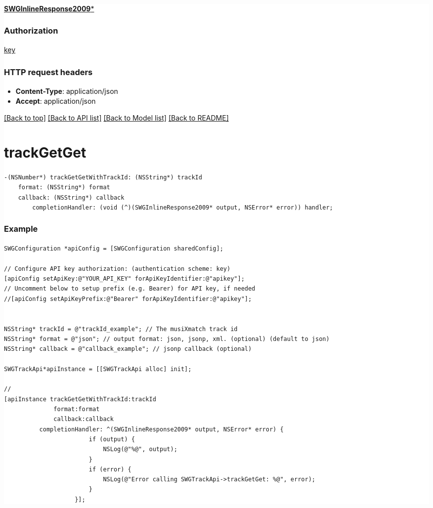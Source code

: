 [**SWGInlineResponse2009***](SWGInlineResponse2009.md)

### Authorization

[key](../README.md#key)

### HTTP request headers

 - **Content-Type**: application/json
 - **Accept**: application/json

[[Back to top]](#) [[Back to API list]](../README.md#documentation-for-api-endpoints) [[Back to Model list]](../README.md#documentation-for-models) [[Back to README]](../README.md)

# **trackGetGet**
```objc
-(NSNumber*) trackGetGetWithTrackId: (NSString*) trackId
    format: (NSString*) format
    callback: (NSString*) callback
        completionHandler: (void (^)(SWGInlineResponse2009* output, NSError* error)) handler;
```





### Example 
```objc
SWGConfiguration *apiConfig = [SWGConfiguration sharedConfig];

// Configure API key authorization: (authentication scheme: key)
[apiConfig setApiKey:@"YOUR_API_KEY" forApiKeyIdentifier:@"apikey"];
// Uncomment below to setup prefix (e.g. Bearer) for API key, if needed
//[apiConfig setApiKeyPrefix:@"Bearer" forApiKeyIdentifier:@"apikey"];


NSString* trackId = @"trackId_example"; // The musiXmatch track id
NSString* format = @"json"; // output format: json, jsonp, xml. (optional) (default to json)
NSString* callback = @"callback_example"; // jsonp callback (optional)

SWGTrackApi*apiInstance = [[SWGTrackApi alloc] init];

// 
[apiInstance trackGetGetWithTrackId:trackId
              format:format
              callback:callback
          completionHandler: ^(SWGInlineResponse2009* output, NSError* error) {
                        if (output) {
                            NSLog(@"%@", output);
                        }
                        if (error) {
                            NSLog(@"Error calling SWGTrackApi->trackGetGet: %@", error);
                        }
                    }];
```
